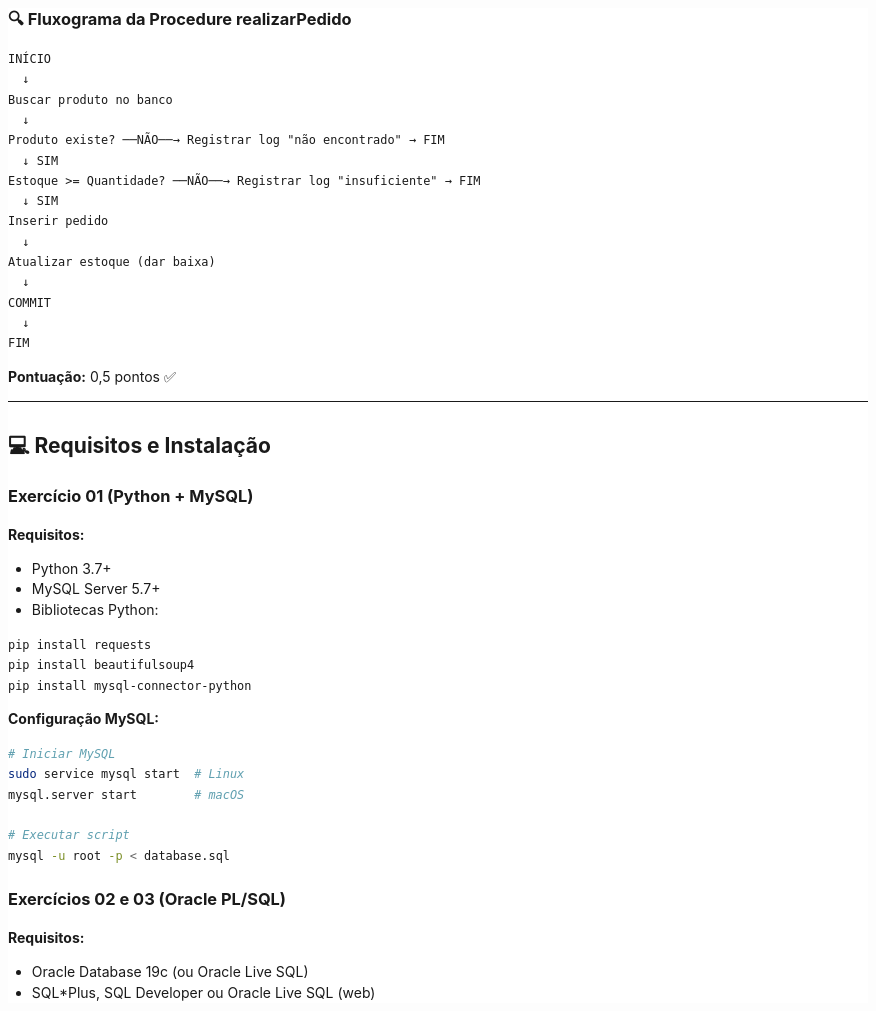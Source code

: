 ### 🔍 Fluxograma da Procedure realizarPedido

```
INÍCIO
  ↓
Buscar produto no banco
  ↓
Produto existe? ──NÃO──→ Registrar log "não encontrado" → FIM
  ↓ SIM
Estoque >= Quantidade? ──NÃO──→ Registrar log "insuficiente" → FIM
  ↓ SIM
Inserir pedido
  ↓
Atualizar estoque (dar baixa)
  ↓
COMMIT
  ↓
FIM
```

**Pontuação:** 0,5 pontos ✅

---

## 💻 Requisitos e Instalação

### Exercício 01 (Python + MySQL)

**Requisitos:**
- Python 3.7+
- MySQL Server 5.7+
- Bibliotecas Python:

```bash
pip install requests
pip install beautifulsoup4
pip install mysql-connector-python
```

**Configuração MySQL:**
```bash
# Iniciar MySQL
sudo service mysql start  # Linux
mysql.server start        # macOS

# Executar script
mysql -u root -p < database.sql
```

### Exercícios 02 e 03 (Oracle PL/SQL)

**Requisitos:**
- Oracle Database 19c (ou Oracle Live SQL)
- SQL*Plus, SQL Developer ou Oracle Live SQL (web)
